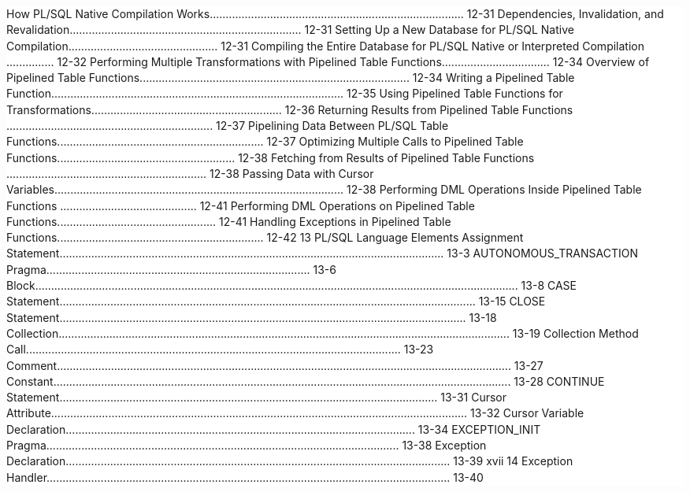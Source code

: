 How PL/SQL Native Compilation Works................................................................................ 12-31
Dependencies, Invalidation, and Revalidation......................................................................... 12-31
Setting Up a New Database for PL/SQL Native Compilation............................................... 12-31
Compiling the Entire Database for PL/SQL Native or Interpreted Compilation ............... 12-32
Performing Multiple Transformations with Pipelined Table Functions.................................. 12-34
Overview of Pipelined Table Functions..................................................................................... 12-34
Writing a Pipelined Table Function............................................................................................ 12-35
Using Pipelined Table Functions for Transformations............................................................ 12-36
Returning Results from Pipelined Table Functions ................................................................. 12-37
Pipelining Data Between PL/SQL Table Functions................................................................. 12-37
Optimizing Multiple Calls to Pipelined Table Functions........................................................ 12-38
Fetching from Results of Pipelined Table Functions ............................................................... 12-38
Passing Data with Cursor Variables........................................................................................... 12-38
Performing DML Operations Inside Pipelined Table Functions ........................................... 12-41
Performing DML Operations on Pipelined Table Functions.................................................. 12-41
Handling Exceptions in Pipelined Table Functions................................................................. 12-42
13 PL/SQL Language Elements
Assignment Statement......................................................................................................................... 13-3
AUTONOMOUS_TRANSACTION Pragma................................................................................... 13-6
Block........................................................................................................................................................ 13-8
CASE Statement................................................................................................................................... 13-15
CLOSE Statement................................................................................................................................ 13-18
Collection.............................................................................................................................................. 13-19
Collection Method Call...................................................................................................................... 13-23
Comment............................................................................................................................................... 13-27
Constant................................................................................................................................................ 13-28
CONTINUE Statement....................................................................................................................... 13-31
Cursor Attribute................................................................................................................................... 13-32
Cursor Variable Declaration.............................................................................................................. 13-34
EXCEPTION_INIT Pragma............................................................................................................... 13-38
Exception Declaration......................................................................................................................... 13-39
xvii
14 Exception Handler............................................................................................................................... 13-40